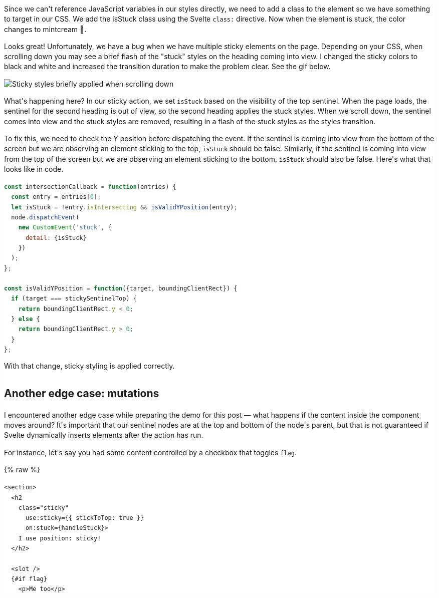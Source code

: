Since we can't reference JavaScript variables in our styles directly, we need to add a class to the element so we have something to target in our CSS. We add the isStuck class using the Svelte `class:` directive. Now when the element is stuck, the color changes to mintcream 🍦.

Looks great! Unfortunately, we have a bug when we have multiple sticky elements on the page. Depending on your CSS, when scrolling down you may see a brief flash of the "stuck" styles on the heading coming into view. I changed the sticky colors to black and white and increased the transition duration to make the problem clear. See the gif below.

![Sticky styles briefly applied when scrolling down](/images/svelte-action-sticky/sticky-css-bug.gif)

What's happening here? In our sticky action, we set `isStuck` based on the visibility of the top sentinel. When the page loads, the sentinel for the second heading is out of view, so the second heading applies the stuck styles. When we scroll down, the sentinel comes into view and the stuck styles are removed, resulting in a flash of the stuck styles as the styles transition.

To fix this, we need to check the Y position before dispatching the event. If the sentinel is coming into view from the bottom of the screen but we are observing an element sticking to the top, `isStuck` should be false. Similarly, if the sentinel is coming into view from the top of the screen but we are observing an element sticking to the bottom, `isStuck` should also be false. Here's what that looks like in code.

```js
const intersectionCallback = function(entries) {
  const entry = entries[0];
  let isStuck = !entry.isIntersecting && isValidYPosition(entry);
  node.dispatchEvent(
    new CustomEvent('stuck', {
      detail: {isStuck}
    })
  );
};

const isValidYPosition = function({target, boundingClientRect}) {
  if (target === stickySentinelTop) {
    return boundingClientRect.y < 0;
  } else {
    return boundingClientRect.y > 0;
  }
};
```

With that change, sticky styling is applied correctly.

## Another edge case: mutations

I encountered another edge case while preparing the demo for this post &mdash; what happens if the content inside the component moves around? It's important that our sentinel nodes are at the top and bottom of the node's parent, but that is not guaranteed if Svelte dynamically inserts elements after the action has run.

For instance, let's say you had some content controlled by a checkbox that toggles `flag`.

{% raw %}

```svelte
<section>
  <h2
    class="sticky"
      use:sticky={{ stickToTop: true }}
      on:stuck={handleStuck}>
    I use position: sticky!
  </h2>

  <slot />
  {#if flag}
    <p>Me too</p>
```
